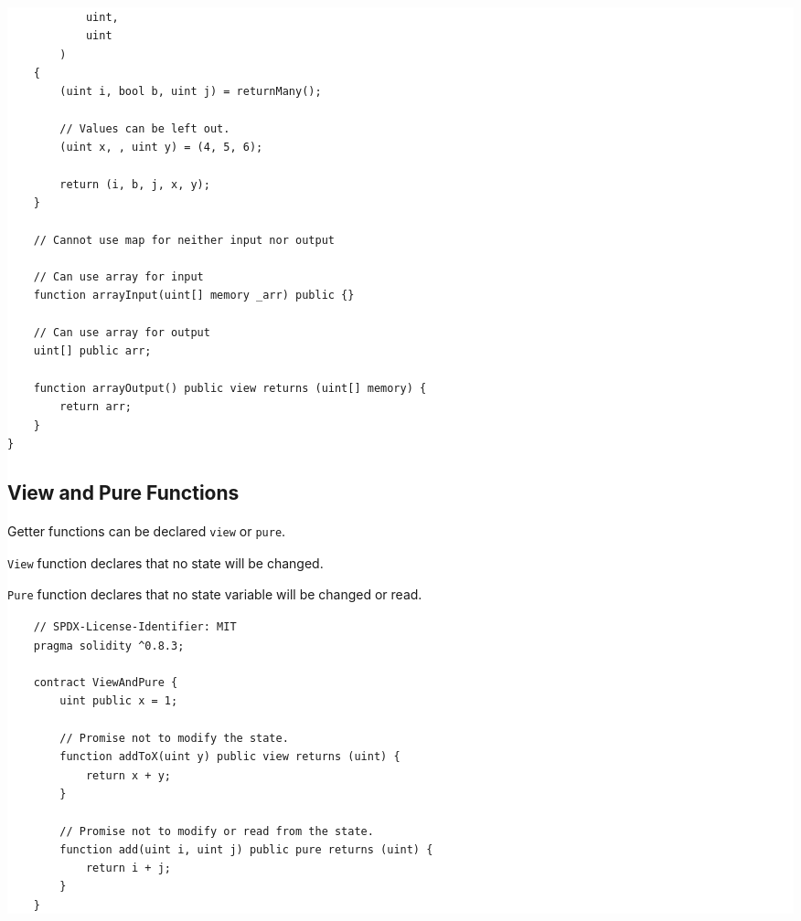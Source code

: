 ```
            uint,
            uint
        )
    {
        (uint i, bool b, uint j) = returnMany();

        // Values can be left out.
        (uint x, , uint y) = (4, 5, 6);

        return (i, b, j, x, y);
    }

    // Cannot use map for neither input nor output

    // Can use array for input
    function arrayInput(uint[] memory _arr) public {}

    // Can use array for output
    uint[] public arr;

    function arrayOutput() public view returns (uint[] memory) {
        return arr;
    }
}
```

## View and Pure Functions

Getter functions can be declared `view` or `pure`.

`View` function declares that no state will be changed.

`Pure` function declares that no state variable will be changed or read.

```
    // SPDX-License-Identifier: MIT
    pragma solidity ^0.8.3;

    contract ViewAndPure {
        uint public x = 1;

        // Promise not to modify the state.
        function addToX(uint y) public view returns (uint) {
            return x + y;
        }

        // Promise not to modify or read from the state.
        function add(uint i, uint j) public pure returns (uint) {
            return i + j;
        }
    }
```
